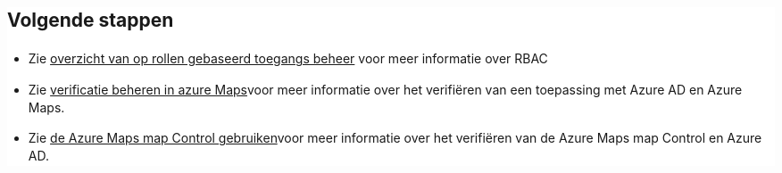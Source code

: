 ## <a name="next-steps"></a>Volgende stappen

* Zie [overzicht van op rollen gebaseerd toegangs beheer](https://docs.microsoft.com/azure/role-based-access-control/overview) voor meer informatie over RBAC

* Zie [verificatie beheren in azure Maps](https://docs.microsoft.com/azure/azure-maps/how-to-manage-authentication)voor meer informatie over het verifiëren van een toepassing met Azure AD en Azure Maps.

* Zie [de Azure Maps map Control gebruiken](https://aka.ms/amaadmc)voor meer informatie over het verifiëren van de Azure Maps map Control en Azure AD.
